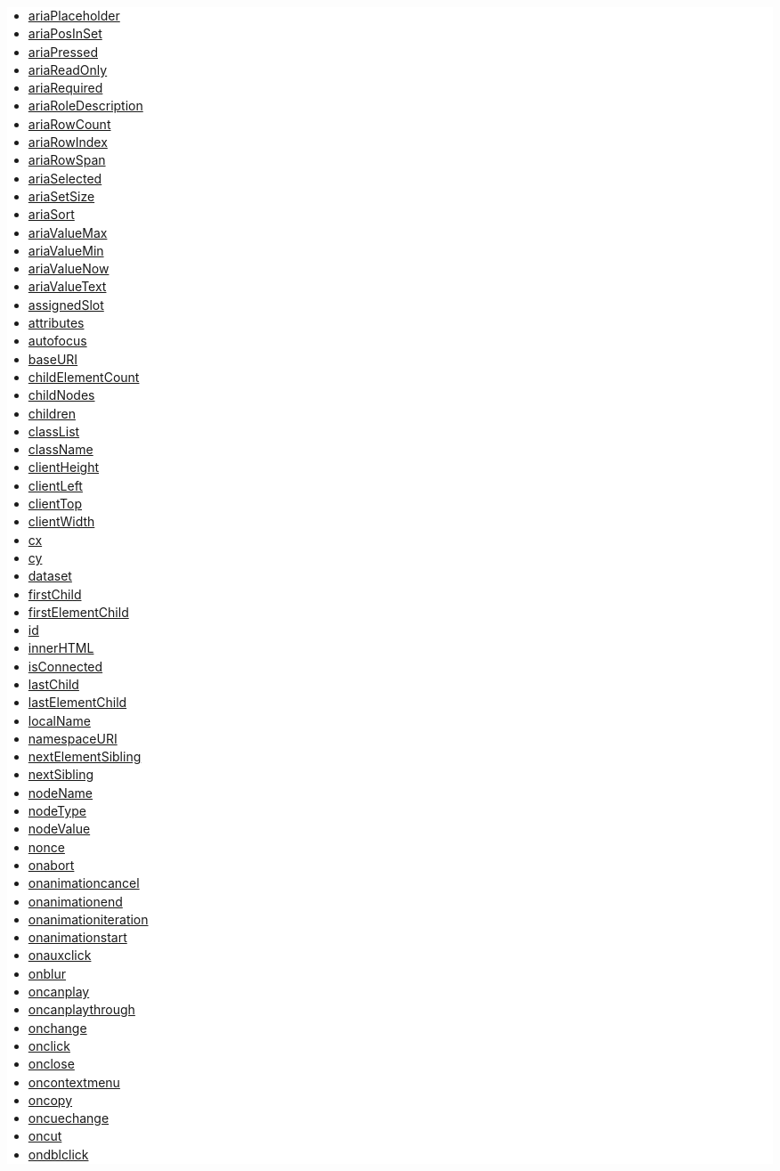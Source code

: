 - [ariaPlaceholder](input._internal_.SVGEllipseElement.md#ariaplaceholder)
- [ariaPosInSet](input._internal_.SVGEllipseElement.md#ariaposinset)
- [ariaPressed](input._internal_.SVGEllipseElement.md#ariapressed)
- [ariaReadOnly](input._internal_.SVGEllipseElement.md#ariareadonly)
- [ariaRequired](input._internal_.SVGEllipseElement.md#ariarequired)
- [ariaRoleDescription](input._internal_.SVGEllipseElement.md#ariaroledescription)
- [ariaRowCount](input._internal_.SVGEllipseElement.md#ariarowcount)
- [ariaRowIndex](input._internal_.SVGEllipseElement.md#ariarowindex)
- [ariaRowSpan](input._internal_.SVGEllipseElement.md#ariarowspan)
- [ariaSelected](input._internal_.SVGEllipseElement.md#ariaselected)
- [ariaSetSize](input._internal_.SVGEllipseElement.md#ariasetsize)
- [ariaSort](input._internal_.SVGEllipseElement.md#ariasort)
- [ariaValueMax](input._internal_.SVGEllipseElement.md#ariavaluemax)
- [ariaValueMin](input._internal_.SVGEllipseElement.md#ariavaluemin)
- [ariaValueNow](input._internal_.SVGEllipseElement.md#ariavaluenow)
- [ariaValueText](input._internal_.SVGEllipseElement.md#ariavaluetext)
- [assignedSlot](input._internal_.SVGEllipseElement.md#assignedslot)
- [attributes](input._internal_.SVGEllipseElement.md#attributes)
- [autofocus](input._internal_.SVGEllipseElement.md#autofocus)
- [baseURI](input._internal_.SVGEllipseElement.md#baseuri)
- [childElementCount](input._internal_.SVGEllipseElement.md#childelementcount)
- [childNodes](input._internal_.SVGEllipseElement.md#childnodes)
- [children](input._internal_.SVGEllipseElement.md#children)
- [classList](input._internal_.SVGEllipseElement.md#classlist)
- [className](input._internal_.SVGEllipseElement.md#classname)
- [clientHeight](input._internal_.SVGEllipseElement.md#clientheight)
- [clientLeft](input._internal_.SVGEllipseElement.md#clientleft)
- [clientTop](input._internal_.SVGEllipseElement.md#clienttop)
- [clientWidth](input._internal_.SVGEllipseElement.md#clientwidth)
- [cx](input._internal_.SVGEllipseElement.md#cx)
- [cy](input._internal_.SVGEllipseElement.md#cy)
- [dataset](input._internal_.SVGEllipseElement.md#dataset)
- [firstChild](input._internal_.SVGEllipseElement.md#firstchild)
- [firstElementChild](input._internal_.SVGEllipseElement.md#firstelementchild)
- [id](input._internal_.SVGEllipseElement.md#id)
- [innerHTML](input._internal_.SVGEllipseElement.md#innerhtml)
- [isConnected](input._internal_.SVGEllipseElement.md#isconnected)
- [lastChild](input._internal_.SVGEllipseElement.md#lastchild)
- [lastElementChild](input._internal_.SVGEllipseElement.md#lastelementchild)
- [localName](input._internal_.SVGEllipseElement.md#localname)
- [namespaceURI](input._internal_.SVGEllipseElement.md#namespaceuri)
- [nextElementSibling](input._internal_.SVGEllipseElement.md#nextelementsibling)
- [nextSibling](input._internal_.SVGEllipseElement.md#nextsibling)
- [nodeName](input._internal_.SVGEllipseElement.md#nodename)
- [nodeType](input._internal_.SVGEllipseElement.md#nodetype)
- [nodeValue](input._internal_.SVGEllipseElement.md#nodevalue)
- [nonce](input._internal_.SVGEllipseElement.md#nonce)
- [onabort](input._internal_.SVGEllipseElement.md#onabort)
- [onanimationcancel](input._internal_.SVGEllipseElement.md#onanimationcancel)
- [onanimationend](input._internal_.SVGEllipseElement.md#onanimationend)
- [onanimationiteration](input._internal_.SVGEllipseElement.md#onanimationiteration)
- [onanimationstart](input._internal_.SVGEllipseElement.md#onanimationstart)
- [onauxclick](input._internal_.SVGEllipseElement.md#onauxclick)
- [onblur](input._internal_.SVGEllipseElement.md#onblur)
- [oncanplay](input._internal_.SVGEllipseElement.md#oncanplay)
- [oncanplaythrough](input._internal_.SVGEllipseElement.md#oncanplaythrough)
- [onchange](input._internal_.SVGEllipseElement.md#onchange)
- [onclick](input._internal_.SVGEllipseElement.md#onclick)
- [onclose](input._internal_.SVGEllipseElement.md#onclose)
- [oncontextmenu](input._internal_.SVGEllipseElement.md#oncontextmenu)
- [oncopy](input._internal_.SVGEllipseElement.md#oncopy)
- [oncuechange](input._internal_.SVGEllipseElement.md#oncuechange)
- [oncut](input._internal_.SVGEllipseElement.md#oncut)
- [ondblclick](input._internal_.SVGEllipseElement.md#ondblclick)